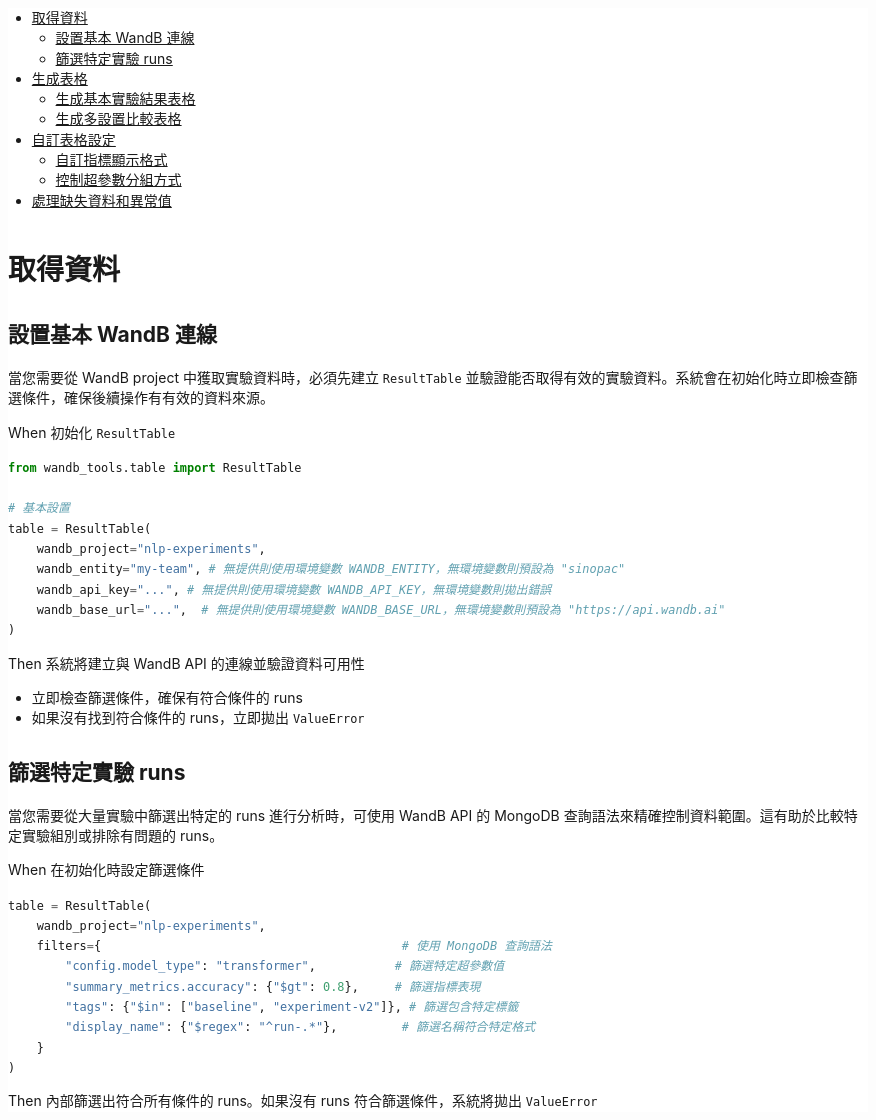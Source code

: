 - [取得資料](#取得資料)
  - [設置基本 WandB 連線](#設置基本-wandb-連線)
  - [篩選特定實驗 runs](#篩選特定實驗-runs)
- [生成表格](#生成表格)
  - [生成基本實驗結果表格](#生成基本實驗結果表格)
  - [生成多設置比較表格](#生成多設置比較表格)
- [自訂表格設定](#自訂表格設定)
  - [自訂指標顯示格式](#自訂指標顯示格式)
  - [控制超參數分組方式](#控制超參數分組方式)
- [處理缺失資料和異常值](#處理缺失資料和異常值)

# 取得資料

## 設置基本 WandB 連線

當您需要從 WandB project 中獲取實驗資料時，必須先建立 `ResultTable` 並驗證能否取得有效的實驗資料。系統會在初始化時立即檢查篩選條件，確保後續操作有有效的資料來源。

When 初始化 `ResultTable` 
```python
from wandb_tools.table import ResultTable

# 基本設置
table = ResultTable(
    wandb_project="nlp-experiments",
    wandb_entity="my-team", # 無提供則使用環境變數 WANDB_ENTITY，無環境變數則預設為 "sinopac"
    wandb_api_key="...", # 無提供則使用環境變數 WANDB_API_KEY，無環境變數則拋出錯誤
    wandb_base_url="...",  # 無提供則使用環境變數 WANDB_BASE_URL，無環境變數則預設為 "https://api.wandb.ai"
)
```

Then 系統將建立與 WandB API 的連線並驗證資料可用性
- 立即檢查篩選條件，確保有符合條件的 runs
- 如果沒有找到符合條件的 runs，立即拋出 `ValueError`

## 篩選特定實驗 runs

當您需要從大量實驗中篩選出特定的 runs 進行分析時，可使用 WandB API 的 MongoDB 查詢語法來精確控制資料範圍。這有助於比較特定實驗組別或排除有問題的 runs。

When 在初始化時設定篩選條件
```python
table = ResultTable(
    wandb_project="nlp-experiments",
    filters={                                          # 使用 MongoDB 查詢語法
        "config.model_type": "transformer",           # 篩選特定超參數值
        "summary_metrics.accuracy": {"$gt": 0.8},     # 篩選指標表現
        "tags": {"$in": ["baseline", "experiment-v2"]}, # 篩選包含特定標籤
        "display_name": {"$regex": "^run-.*"},         # 篩選名稱符合特定格式
    }
)
```

Then 內部篩選出符合所有條件的 runs。如果沒有 runs 符合篩選條件，系統將拋出 `ValueError`
